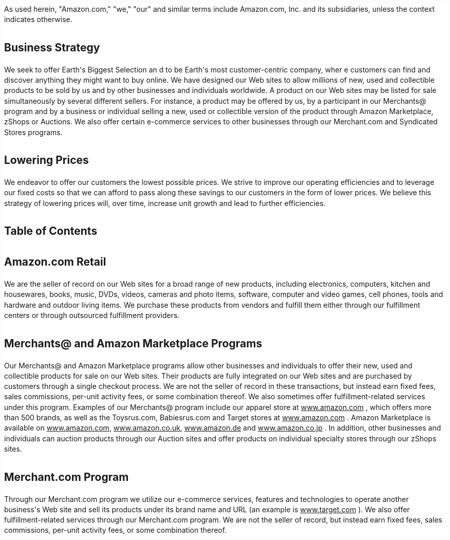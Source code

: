 As used herein, "Amazon.com," "we," "our" and similar terms include Amazon.com, Inc. and its subsidiaries, unless the context indicates otherwise.

## Business Strategy

We seek to offer Earth's Biggest Selection an d to be Earth's most customer-centric company, wher e customers can find and discover anything they might want to buy online. We have designed our Web sites to allow millions of new, used and collectible products to be sold by us and by other businesses and individuals worldwide. A product on our Web sites may be listed for sale simultaneously by several different sellers. For instance, a product may be offered by us, by a participant in our Merchants@ program and by a business or individual selling a new, used or collectible version of the product through Amazon Marketplace, zShops or Auctions. We also offer certain e-commerce services to other businesses through our Merchant.com and Syndicated Stores programs.

## Lowering Prices

We endeavor to offer our customers the lowest possible prices. We strive to improve our operating efficiencies and to leverage our fixed costs so that we can afford to pass along these savings to our customers in the form of lower prices. We believe this strategy of lowering prices will, over time, increase unit growth and lead to further efficiencies.

## Table of Contents

## Amazon.com Retail

We are the seller of record on our Web sites for a broad range of new products, including electronics, computers, kitchen and housewares, books, music, DVDs, videos, cameras and photo items, software, computer and video games, cell phones, tools and hardware and outdoor living items. We purchase these products from vendors and fulfill them either through our fulfillment centers or through outsourced fulfillment providers.

## Merchants@ and Amazon Marketplace Programs

Our Merchants@ and Amazon Marketplace programs allow other businesses and individuals to offer their new, used and collectible products for sale on our Web sites. Their products are fully integrated on our Web sites and are purchased by customers through a single checkout process. We are not the seller of record in these transactions, but instead earn fixed fees, sales commissions, per-unit activity fees, or some combination thereof. We also sometimes offer fulfillment-related services under this program. Examples of our Merchants@ program include our apparel store at www.amazon.com , which offers more than 500 brands, as well as the Toysrus.com, Babiesrus.com and Target stores at www.amazon.com . Amazon Marketplace is available on www.amazon.com, www.amazon.co.uk, www.amazon.de and www.amazon.co.jp . In addition, other businesses and individuals can auction products through our Auction sites and offer products on individual specialty stores through our zShops sites.

## Merchant.com Program

Through our Merchant.com program we utilize our e-commerce services, features and technologies to operate another business's Web site and sell its products under its brand name and URL (an example is www.target.com ). We also offer fulfillment-related services through our Merchant.com program. We are not the seller of record, but instead earn fixed fees, sales commissions, per-unit activity fees, or some combination thereof.
